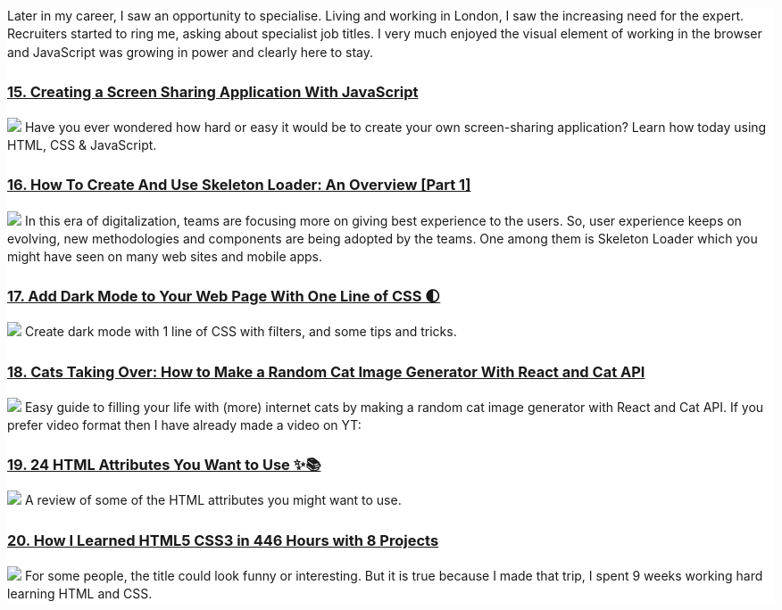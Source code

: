 Later in my career, I saw an opportunity to specialise. Living and working in London, I saw the increasing need for the expert. Recruiters started to ring me, asking about specialist job titles. I very much enjoyed the visual element of working in the browser and JavaScript was growing in power and clearly here to stay.

### [15. Creating a Screen Sharing Application With JavaScript](https://hackernoon.com/creating-a-screen-sharing-application-with-javascript)
![](https://cdn.hackernoon.com/images/n9Ke2bdHGjd78LxYbPMAVSFOZKk1-hi93wen.jpeg)
Have you ever wondered how hard or easy it would be to create your own screen-sharing application? Learn how today using HTML, CSS & JavaScript.

### [16. How To Create And Use Skeleton Loader: An Overview [Part 1]](https://hackernoon.com/how-to-create-and-use-skeleton-loader-an-overview-part-1-uy1u31fy)
![](https://cdn.hackernoon.com/images/I99eugiq93NY6mgHOiIaGf3bNCr1-pr1w28ic.jpeg)
In this era of digitalization, teams are focusing more on giving best 
experience to the users. So, user experience keeps on evolving, new 
methodologies and components are being adopted by the teams. One among them is Skeleton Loader which you might have seen on many web sites and mobile apps.

### [17. Add Dark Mode to Your Web Page With One Line of CSS 🌓](https://hackernoon.com/add-dark-mode-to-your-web-page-with-one-line-of-css)
![](https://cdn.hackernoon.com/images/SKsL1r4AK3fOV0YmBd1kn5xUsBu2-f4037hr.jpeg)
Create dark mode with 1 line of CSS with filters, and some tips and tricks.

### [18. Cats Taking Over: How to Make a Random Cat Image Generator With React and Cat API](https://hackernoon.com/cats-taking-over-how-to-make-a-random-cat-image-generator-with-react-and-cat-api-ke3s3wrg)
![](https://firebasestorage.googleapis.com/v0/b/hackernoon-app.appspot.com/o/images%2FU6xUV5JDfIempveh8o2Whnpj8qh2-wt283wxf.jpeg?alt=media&token=a328d26a-7056-421c-9adf-0b3173dc87a4)
Easy guide to filling your life with (more) internet cats by making a random cat image generator with React and Cat API. If you prefer video format then I have already made a video on YT:

### [19. 24 HTML Attributes You Want to Use ✨📚](https://hackernoon.com/24-html-attributes-you-want-to-use)
![](https://cdn.hackernoon.com/images/gaZTNviyRwbJIkQm85R8IxM2vOY2-tx23gm7.jpeg)
A review of some of the HTML attributes you might want to use.

### [20. How I Learned HTML5 CSS3 in 446 Hours with 8 Projects](https://hackernoon.com/how-i-learned-html5-css3-in-446-hours-with-8-projects-ng3o3twi)
![](https://cdn.hackernoon.com/drafts/ce4m3wco.png)
For some people, the title could look funny or interesting. But it is true because I made that trip, I spent 9 weeks working hard learning HTML and CSS. 

